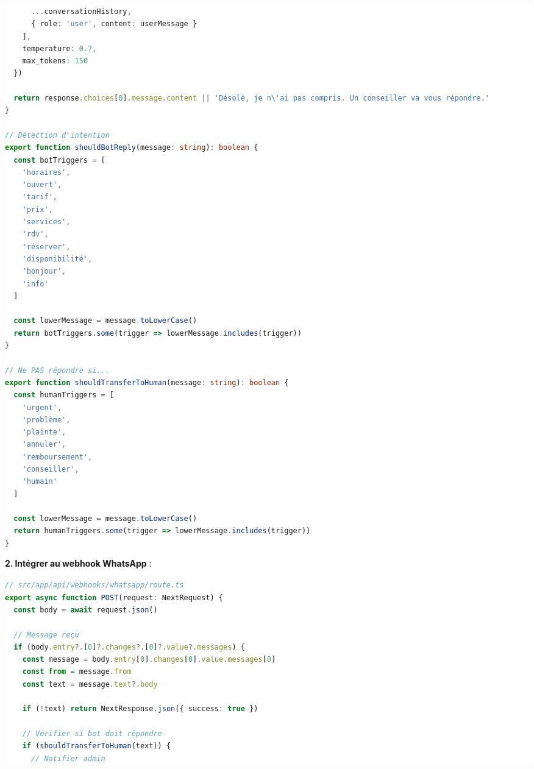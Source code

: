 ```typescript
      ...conversationHistory,
      { role: 'user', content: userMessage }
    ],
    temperature: 0.7,
    max_tokens: 150
  })

  return response.choices[0].message.content || 'Désolé, je n\'ai pas compris. Un conseiller va vous répondre.'
}

// Détection d'intention
export function shouldBotReply(message: string): boolean {
  const botTriggers = [
    'horaires',
    'ouvert',
    'tarif',
    'prix',
    'services',
    'rdv',
    'réserver',
    'disponibilité',
    'bonjour',
    'info'
  ]

  const lowerMessage = message.toLowerCase()
  return botTriggers.some(trigger => lowerMessage.includes(trigger))
}

// Ne PAS répondre si...
export function shouldTransferToHuman(message: string): boolean {
  const humanTriggers = [
    'urgent',
    'problème',
    'plainte',
    'annuler',
    'remboursement',
    'conseiller',
    'humain'
  ]

  const lowerMessage = message.toLowerCase()
  return humanTriggers.some(trigger => lowerMessage.includes(trigger))
}
```

**2. Intégrer au webhook WhatsApp** :
```typescript
// src/app/api/webhooks/whatsapp/route.ts
export async function POST(request: NextRequest) {
  const body = await request.json()

  // Message reçu
  if (body.entry?.[0]?.changes?.[0]?.value?.messages) {
    const message = body.entry[0].changes[0].value.messages[0]
    const from = message.from
    const text = message.text?.body

    if (!text) return NextResponse.json({ success: true })

    // Vérifier si bot doit répondre
    if (shouldTransferToHuman(text)) {
      // Notifier admin
```